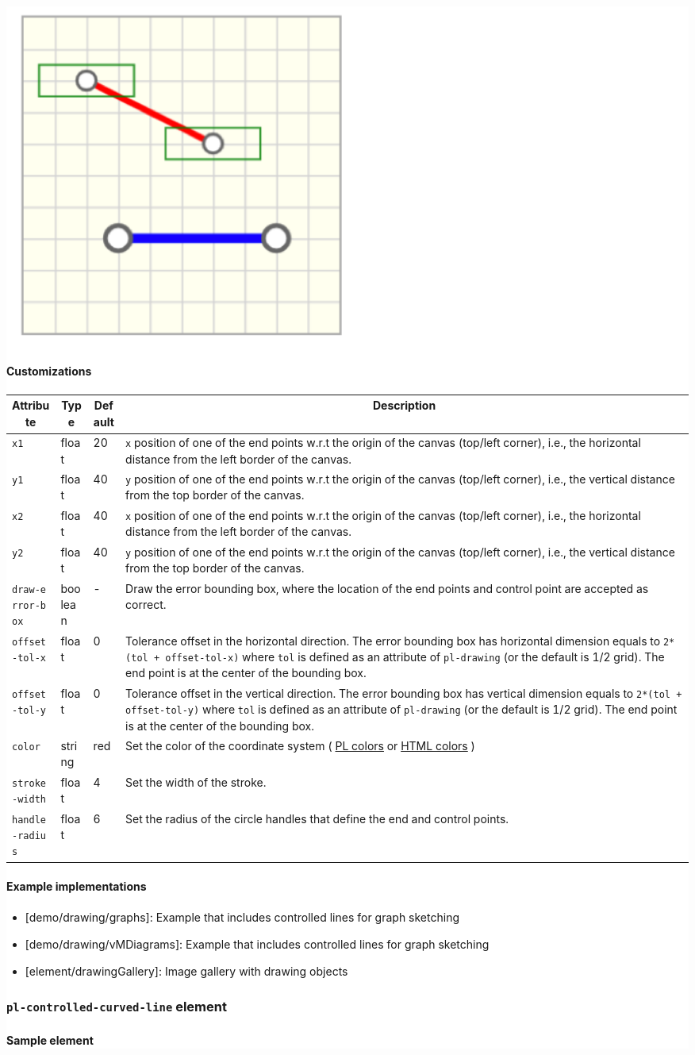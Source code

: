<img src="pl-controlled-line.png" width=50%>

#### Customizations

| Attribute        | Type    | Default | Description                                                                                                                                                                                                                                                               |
| ---------------- | ------- | ------- | ------------------------------------------------------------------------------------------------------------------------------------------------------------------------------------------------------------------------------------------------------------------------- |
| `x1`             | float   | 20      | `x` position of one of the end points w.r.t the origin of the canvas (top/left corner), i.e., the horizontal distance from the left border of the canvas.                                                                                                                 |
| `y1`             | float   | 40      | `y` position of one of the end points w.r.t the origin of the canvas (top/left corner), i.e., the vertical distance from the top border of the canvas.                                                                                                                    |
| `x2`             | float   | 40      | `x` position of one of the end points w.r.t the origin of the canvas (top/left corner), i.e., the horizontal distance from the left border of the canvas.                                                                                                                 |
| `y2`             | float   | 40      | `y` position of one of the end points w.r.t the origin of the canvas (top/left corner), i.e., the vertical distance from the top border of the canvas.                                                                                                                    |
| `draw-error-box` | boolean | -       | Draw the error bounding box, where the location of the end points and control point are accepted as correct.                                                                                                                                                              |
| `offset-tol-x`   | float   | 0       | Tolerance offset in the horizontal direction. The error bounding box has horizontal dimension equals to `2*(tol + offset-tol-x)` where `tol` is defined as an attribute of `pl-drawing` (or the default is 1/2 grid). The end point is at the center of the bounding box. |
| `offset-tol-y`   | float   | 0       | Tolerance offset in the vertical direction. The error bounding box has vertical dimension equals to `2*(tol + offset-tol-y)` where `tol` is defined as an attribute of `pl-drawing` (or the default is 1/2 grid). The end point is at the center of the bounding box.     |
| `color`          | string  | red     | Set the color of the coordinate system ( [PL colors](https://prairielearn.readthedocs.io/en/latest/course/#colors) or [HTML colors](https://htmlcolorcodes.com/color-chart/) )                                                                                            |
| `stroke-width`   | float   | 4       | Set the width of the stroke.                                                                                                                                                                                                                                              |
| `handle-radius`  | float   | 6       | Set the radius of the circle handles that define the end and control points.                                                                                                                                                                                              |

#### Example implementations

- [demo/drawing/graphs]: Example that includes controlled lines for graph sketching

- [demo/drawing/vMDiagrams]: Example that includes controlled lines for graph sketching

- [element/drawingGallery]: Image gallery with drawing objects

### `pl-controlled-curved-line` element

#### Sample element
